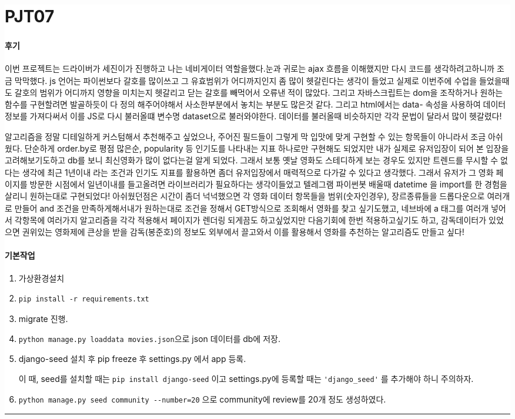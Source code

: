 # PJT07



#### 후기

 이번 프로젝트는 드라이버가 세진이가 진행하고 나는 네비게이터 역할을했다.눈과 귀로는 ajax 흐름을 이해했지만 다시 코드를 생각하려고하니까 조금 막막했다. js 언어는 파이썬보다 갈호를 많이쓰고 그 유효범위가 어디까지인지 좀 많이 헷갈린다는 생각이 들었고 실제로 이번주에 수업을 들었을때도 갈호의 범위가 어디까지 영향을 미치는지 헷갈리고 닫는 갈호를 빼먹어서 오류낸 적이 많았다. 그리고 자바스크립트는 dom을 조작하거나 원하는 함수를 구현할려면 발골하듯이 다 정의 해주어야해서 사소한부분에서 놓치는 부분도 많은것 같다. 그리고 html에서는  data- 속성을 사용하여 데이터정보를 가져다써서 이를 JS로 다시 불러올떄 변수명  dataset으로 불러와야한다.  데이터를 불러올때  비슷하지만 각각 문법이 달라서 많이 헷갈렸다!

 

알고리즘을 정말 디테일하게 커스텀해서 추천해주고 싶었으나, 주어진 필드들이 그렇게 막 입맛에 맞게
구현할 수 있는 항목들이 아니라서 조금 아쉬웠다. 단순하게 order.by로 평점 많은순, popularity 등 인기도를 나타내는 지표 하나로만 구현해도 되었지만 내가 실제로 유저입장이 되어 본 입장을 고려해보기도하고 db를 보니 
최신영화가 많이 없다는걸 알게 되었다. 그래서 보통 옛날 영화도 스테디하게 보는 경우도 있지만 
트렌드를 무시할 수 없다는 생각에 최근 1년이내 라는 조건과 인기도 지표를 활용하면 좀더 유저입장에서
매력적으로 다가갈 수 있다고 생각했다. 그래서 유저가 그 영화 페이지를 방문한 시점에서 일년이내를 들고올려면
라이브러리가 필요하다는 생각이들었고 텔레그램 파이썬봇 배울때 datetime 을 import를 한 경험을 살리니
원하는대로 구현되었다! 아쉬웠던점은 시간이 좀더 넉넉했으면
각 영화 데이터 항목들을  범위(숫자인경우), 장르종류들을 드롭다운으로 여러개로 만들어 and 조건을 만족하게해서내가 원하는대로 조건을 정해서 GET방식으로 조회해서 영화를 찾고 싶기도했고, 
네브바에 a 태그를 여러개 넣어서 각항목에 여러가지 알고리즘을 각각 적용해서 페이지가 렌더링 되게끔도 하고싶었지만 다음기회에 한번 적용하고싶기도 하고, 감독데이터가 있었으면 권위있는 영화제에 큰상을 받을 감독(봉준호)의 정보도 외부에서 끌고와서 이를 활용해서 영화를 추천하는 알고리즘도 만들고 싶다!



#### 기본작업

1. 가상환경설치

2. `pip install -r requirements.txt`

3. migrate 진행.

4. `python manage.py loaddata movies.json`으로 json 데이터를 db에 저장.

5. django-seed 설치 후 pip freeze 후 settings.py 에서 app 등록.

   이 때, seed를 설치할 때는 `pip install django-seed` 이고 settings.py에 등록할 때는 `'django_seed'` 를 추가해야 하니 주의하자.

6. `python manage.py seed community --number=20` 으로 community에 review를 20개 정도 생성하였다.

___
